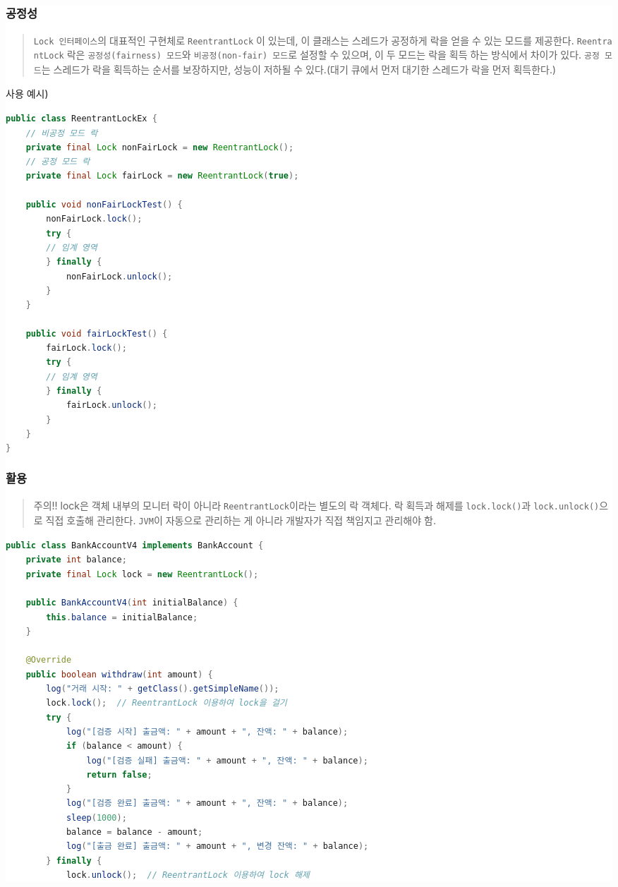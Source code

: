 ### 공정성
> `Lock 인터페이스`의 대표적인 구현체로 `ReentrantLock` 이 있는데, 이 클래스는 스레드가 공정하게 락을 얻을 수 있는 모드를 제공한다. 
> `ReentrantLock` 락은 `공정성(fairness) 모드`와 `비공정(non-fair) 모드`로 설정할 수 있으며, 이 두 모드는 락을 획득 하는 방식에서 차이가 있다. 
> `공정 모드`는 스레드가 락을 획득하는 순서를 보장하지만, 성능이 저하될 수 있다.(대기 큐에서 먼저 대기한 스레드가 락을 먼저 획득한다.)

사용 예시)
```java
public class ReentrantLockEx {
    // 비공정 모드 락
    private final Lock nonFairLock = new ReentrantLock();
    // 공정 모드 락
    private final Lock fairLock = new ReentrantLock(true);

    public void nonFairLockTest() {
        nonFairLock.lock();
        try {
        // 임계 영역
        } finally {
            nonFairLock.unlock();
        }
    }

    public void fairLockTest() {
        fairLock.lock();
        try {
        // 임계 영역
        } finally {
            fairLock.unlock();
        }
    }
}
```

### 활용
> 주의!! lock은 객체 내부의 모니터 락이 아니라 `ReentrantLock`이라는 별도의 락 객체다. 
> 락 획득과 해제를 `lock.lock()`과 `lock.unlock()`으로 직접 호출해 관리한다. 
> `JVM`이 자동으로 관리하는 게 아니라 개발자가 직접 책임지고 관리해야 함.

```java
public class BankAccountV4 implements BankAccount {
    private int balance;
    private final Lock lock = new ReentrantLock();

    public BankAccountV4(int initialBalance) {
        this.balance = initialBalance;
    }

    @Override
    public boolean withdraw(int amount) {
        log("거래 시작: " + getClass().getSimpleName());
        lock.lock();  // ReentrantLock 이용하여 lock을 걸기
        try {
            log("[검증 시작] 출금액: " + amount + ", 잔액: " + balance);
            if (balance < amount) {
                log("[검증 실패] 출금액: " + amount + ", 잔액: " + balance);
                return false;
            }
            log("[검증 완료] 출금액: " + amount + ", 잔액: " + balance);
            sleep(1000);
            balance = balance - amount;
            log("[출금 완료] 출금액: " + amount + ", 변경 잔액: " + balance);
        } finally {
            lock.unlock();  // ReentrantLock 이용하여 lock 해제 
```